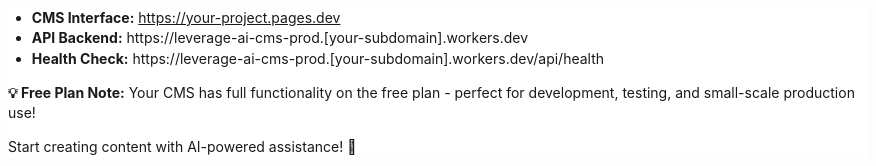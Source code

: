 - **CMS Interface:** https://your-project.pages.dev
- **API Backend:** https://leverage-ai-cms-prod.[your-subdomain].workers.dev
- **Health Check:** https://leverage-ai-cms-prod.[your-subdomain].workers.dev/api/health

**💡 Free Plan Note:** Your CMS has full functionality on the free plan - perfect for development, testing, and small-scale production use!

Start creating content with AI-powered assistance! 🚀